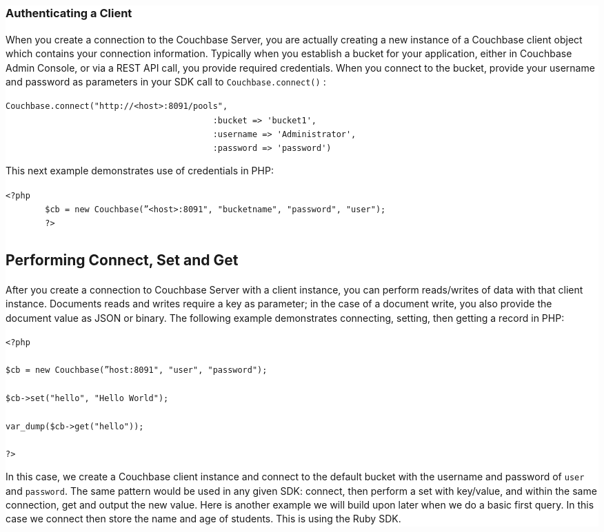 <a id="cb-authenticating"></a>

### Authenticating a Client

When you create a connection to the Couchbase Server, you are actually creating
a new instance of a Couchbase client object which contains your connection
information. Typically when you establish a bucket for your application, either
in Couchbase Admin Console, or via a REST API call, you provide required
credentials. When you connect to the bucket, provide your username and password
as parameters in your SDK call to `Couchbase.connect()` :


```
Couchbase.connect("http://<host>:8091/pools",
                                          :bucket => 'bucket1',
                                          :username => 'Administrator',
                                          :password => 'password')
```

This next example demonstrates use of credentials in PHP:


```
<?php
        $cb = new Couchbase(”<host>:8091", "bucketname", "password", "user");
        ?>
```

<a id="cb-basic-connect-get-set"></a>

## Performing Connect, Set and Get

After you create a connection to Couchbase Server with a client instance, you
can perform reads/writes of data with that client instance. Documents reads and
writes require a key as parameter; in the case of a document write, you also
provide the document value as JSON or binary. The following example demonstrates
connecting, setting, then getting a record in PHP:


```
<?php

$cb = new Couchbase(”host:8091", "user", "password");

$cb->set("hello", "Hello World");

var_dump($cb->get("hello"));

?>
```

In this case, we create a Couchbase client instance and connect to the default
bucket with the username and password of `user` and `password`. The same pattern
would be used in any given SDK: connect, then perform a set with key/value, and
within the same connection, get and output the new value. Here is another
example we will build upon later when we do a basic first query. In this case we
connect then store the name and age of students. This is using the Ruby SDK.
